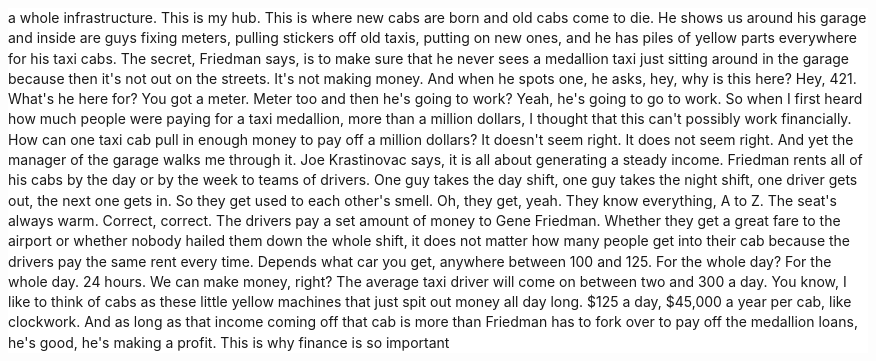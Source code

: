 a whole infrastructure.
This is my hub.
This is where new cabs are born
and old cabs come to die.
He shows us around his garage
and inside are guys fixing meters,
pulling stickers off old taxis,
putting on new ones,
and he has piles of yellow parts everywhere
for his taxi cabs.
The secret, Friedman says,
is to make sure that he never sees a medallion taxi
just sitting around in the garage
because then it's not out on the streets.
It's not making money.
And when he spots one, he asks,
hey, why is this here?
Hey, 421.
What's he here for?
You got a meter.
Meter too and then he's going to work?
Yeah, he's going to go to work.
So when I first heard how much people were paying
for a taxi medallion, more than a million dollars,
I thought that this can't possibly work financially.
How can one taxi cab pull in enough money
to pay off a million dollars?
It doesn't seem right.
It does not seem right.
And yet the manager of the garage walks me through it.
Joe Krastinovac says,
it is all about generating a steady income.
Friedman rents all of his cabs by the day
or by the week to teams of drivers.
One guy takes the day shift,
one guy takes the night shift,
one driver gets out, the next one gets in.
So they get used to each other's smell.
Oh, they get, yeah.
They know everything, A to Z.
The seat's always warm.
Correct, correct.
The drivers pay a set amount of money to Gene Friedman.
Whether they get a great fare to the airport
or whether nobody hailed them down the whole shift,
it does not matter how many people get into their cab
because the drivers pay the same rent every time.
Depends what car you get,
anywhere between 100 and 125.
For the whole day?
For the whole day.
24 hours.
We can make money, right?
The average taxi driver will come on
between two and 300 a day.
You know, I like to think of cabs
as these little yellow machines
that just spit out money all day long.
$125 a day, $45,000 a year per cab, like clockwork.
And as long as that income coming off that cab
is more than Friedman has to fork over
to pay off the medallion loans,
he's good, he's making a profit.
This is why finance is so important